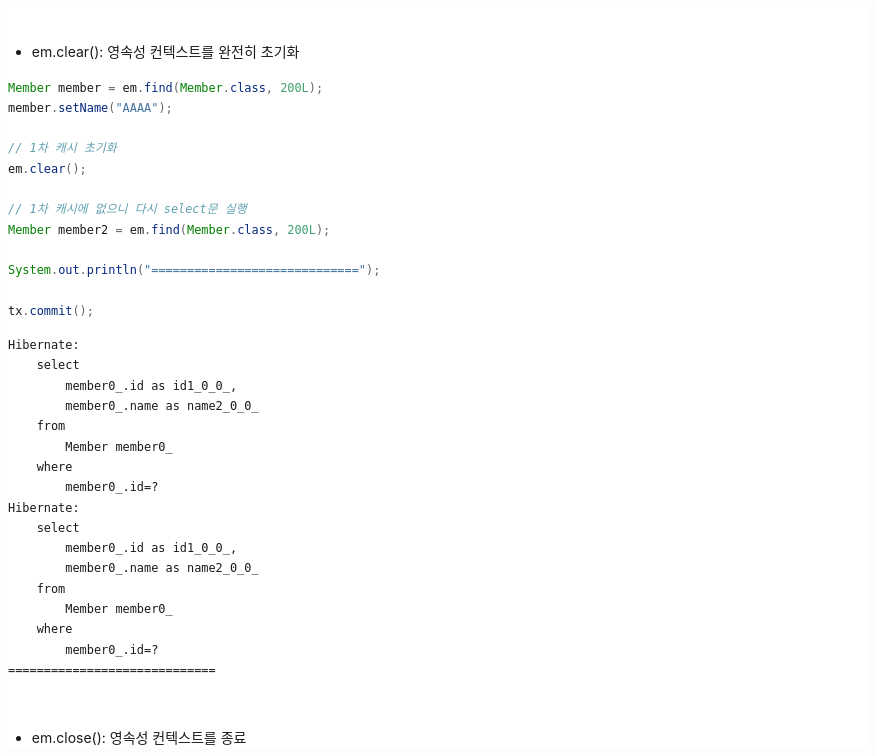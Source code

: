 <br>

- em.clear(): 영속성 컨텍스트를 완전히 초기화

```java
Member member = em.find(Member.class, 200L);
member.setName("AAAA");

// 1차 캐시 초기화
em.clear();

// 1차 캐시에 없으니 다시 select문 실행
Member member2 = em.find(Member.class, 200L);

System.out.println("=============================");

tx.commit();
```

```
Hibernate: 
    select
        member0_.id as id1_0_0_,
        member0_.name as name2_0_0_ 
    from
        Member member0_ 
    where
        member0_.id=?
Hibernate: 
    select
        member0_.id as id1_0_0_,
        member0_.name as name2_0_0_ 
    from
        Member member0_ 
    where
        member0_.id=?
=============================
```

<br>

- em.close(): 영속성 컨텍스트를 종료
